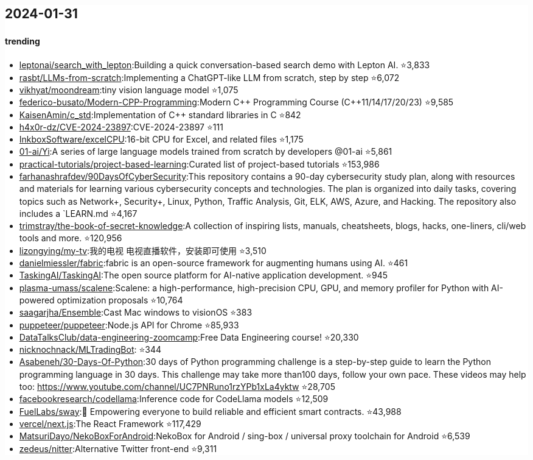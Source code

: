 ## 2024-01-31

#### trending
* [leptonai/search_with_lepton](https://github.com/leptonai/search_with_lepton):Building a quick conversation-based search demo with Lepton AI. ⭐3,833
* [rasbt/LLMs-from-scratch](https://github.com/rasbt/LLMs-from-scratch):Implementing a ChatGPT-like LLM from scratch, step by step ⭐6,072
* [vikhyat/moondream](https://github.com/vikhyat/moondream):tiny vision language model ⭐1,075
* [federico-busato/Modern-CPP-Programming](https://github.com/federico-busato/Modern-CPP-Programming):Modern C++ Programming Course (C++11/14/17/20/23) ⭐9,585
* [KaisenAmin/c_std](https://github.com/KaisenAmin/c_std):Implementation of C++ standard libraries in C ⭐842
* [h4x0r-dz/CVE-2024-23897](https://github.com/h4x0r-dz/CVE-2024-23897):CVE-2024-23897 ⭐111
* [InkboxSoftware/excelCPU](https://github.com/InkboxSoftware/excelCPU):16-bit CPU for Excel, and related files ⭐1,175
* [01-ai/Yi](https://github.com/01-ai/Yi):A series of large language models trained from scratch by developers @01-ai ⭐5,861
* [practical-tutorials/project-based-learning](https://github.com/practical-tutorials/project-based-learning):Curated list of project-based tutorials ⭐153,986
* [farhanashrafdev/90DaysOfCyberSecurity](https://github.com/farhanashrafdev/90DaysOfCyberSecurity):This repository contains a 90-day cybersecurity study plan, along with resources and materials for learning various cybersecurity concepts and technologies. The plan is organized into daily tasks, covering topics such as Network+, Security+, Linux, Python, Traffic Analysis, Git, ELK, AWS, Azure, and Hacking. The repository also includes a `LEARN.md ⭐4,167
* [trimstray/the-book-of-secret-knowledge](https://github.com/trimstray/the-book-of-secret-knowledge):A collection of inspiring lists, manuals, cheatsheets, blogs, hacks, one-liners, cli/web tools and more. ⭐120,956
* [lizongying/my-tv](https://github.com/lizongying/my-tv):我的电视 电视直播软件，安装即可使用 ⭐3,510
* [danielmiessler/fabric](https://github.com/danielmiessler/fabric):fabric is an open-source framework for augmenting humans using AI. ⭐461
* [TaskingAI/TaskingAI](https://github.com/TaskingAI/TaskingAI):The open source platform for AI-native application development. ⭐945
* [plasma-umass/scalene](https://github.com/plasma-umass/scalene):Scalene: a high-performance, high-precision CPU, GPU, and memory profiler for Python with AI-powered optimization proposals ⭐10,764
* [saagarjha/Ensemble](https://github.com/saagarjha/Ensemble):Cast Mac windows to visionOS ⭐383
* [puppeteer/puppeteer](https://github.com/puppeteer/puppeteer):Node.js API for Chrome ⭐85,933
* [DataTalksClub/data-engineering-zoomcamp](https://github.com/DataTalksClub/data-engineering-zoomcamp):Free Data Engineering course! ⭐20,330
* [nicknochnack/MLTradingBot](https://github.com/nicknochnack/MLTradingBot): ⭐344
* [Asabeneh/30-Days-Of-Python](https://github.com/Asabeneh/30-Days-Of-Python):30 days of Python programming challenge is a step-by-step guide to learn the Python programming language in 30 days. This challenge may take more than100 days, follow your own pace. These videos may help too: https://www.youtube.com/channel/UC7PNRuno1rzYPb1xLa4yktw ⭐28,705
* [facebookresearch/codellama](https://github.com/facebookresearch/codellama):Inference code for CodeLlama models ⭐12,509
* [FuelLabs/sway](https://github.com/FuelLabs/sway):🌴 Empowering everyone to build reliable and efficient smart contracts. ⭐43,988
* [vercel/next.js](https://github.com/vercel/next.js):The React Framework ⭐117,429
* [MatsuriDayo/NekoBoxForAndroid](https://github.com/MatsuriDayo/NekoBoxForAndroid):NekoBox for Android / sing-box / universal proxy toolchain for Android ⭐6,539
* [zedeus/nitter](https://github.com/zedeus/nitter):Alternative Twitter front-end ⭐9,311
